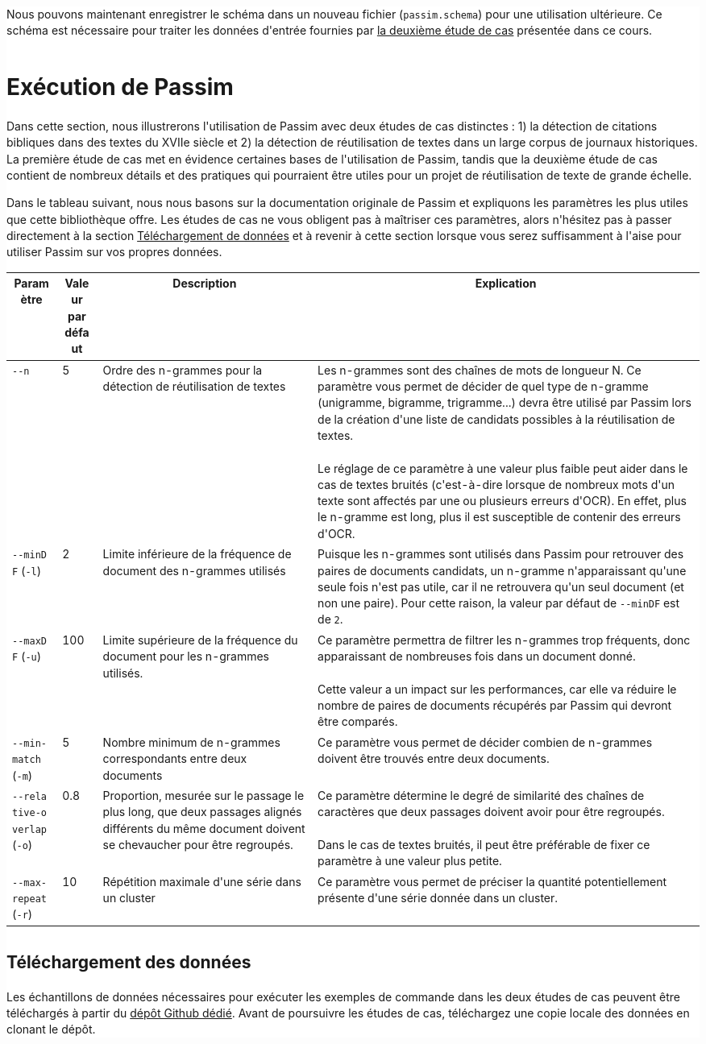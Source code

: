 Nous pouvons maintenant enregistrer le schéma dans un nouveau fichier  (`passim.schema`) pour une utilisation ultérieure. Ce schéma est nécessaire pour traiter les données d'entrée fournies par [la deuxième étude de cas](#etude-de-cas-2--réutilisation-de-textes-dans-un-grand-corpus-de-journaux-historiques) présentée dans ce cours.

# Exécution de Passim

Dans cette section, nous illustrerons l'utilisation de Passim avec deux études de cas distinctes : 1) la détection de citations bibliques dans des textes du XVIIe siècle et 2) la détection de réutilisation de textes dans un large corpus de journaux historiques. La première étude de cas met en évidence certaines bases de l'utilisation de Passim, tandis que la deuxième étude de cas contient de nombreux détails et des pratiques qui pourraient être utiles pour un projet de réutilisation de texte de grande échelle.

Dans le tableau suivant, nous nous basons sur la documentation originale de Passim et expliquons les paramètres les plus utiles que cette bibliothèque offre. Les études de cas ne vous obligent pas à maîtriser ces paramètres, alors n'hésitez pas à passer directement à la section [Téléchargement de données](#téléchargement-des-données) et à revenir à cette section lorsque vous serez suffisamment à l'aise pour utiliser Passim sur vos propres données.

Paramètre | Valeur par défaut | Description | Explication
--------- | ------------- | ----------- | -----------
`--n` | 5 | Ordre des n-grammes pour la détection de réutilisation de textes | Les n-grammes sont des chaînes de mots de longueur N. Ce paramètre vous permet de décider de quel type de n-gramme (unigramme, bigramme, trigramme...) devra être utilisé par Passim lors de la création d'une liste de candidats possibles à la réutilisation de textes.<br /><br />Le réglage de ce paramètre à une valeur plus faible peut aider dans le cas de textes bruités (c'est-à-dire lorsque de nombreux mots d'un texte sont affectés par une ou plusieurs erreurs d'OCR). En effet, plus le n-gramme est long, plus il est susceptible de contenir des erreurs d'OCR.
`--minDF` (`-l`) | 2 | Limite inférieure de la fréquence de document des n-grammes utilisés | Puisque les n-grammes sont utilisés dans Passim pour retrouver des paires de documents candidats, un n-gramme n'apparaissant qu'une seule fois n'est pas utile, car il ne retrouvera qu'un seul document (et non une paire). Pour cette raison, la valeur par défaut de `--minDF` est de `2`.
`--maxDF` (`-u`)| 100 | Limite supérieure de la fréquence du document pour les n-grammes utilisés. | Ce paramètre permettra de filtrer les n-grammes trop fréquents, donc apparaissant de nombreuses fois dans un document donné. <br /><br />Cette valeur a un impact sur les performances, car elle va réduire le nombre de paires de documents récupérés par Passim qui devront être comparés.
`--min-match` (`-m`)| 5 | Nombre minimum de n-grammes correspondants entre deux documents | Ce paramètre vous permet de décider combien de n-grammes doivent être trouvés entre deux documents.
`--relative-overlap` (`-o`)| 0.8 | Proportion, mesurée sur le passage le plus long, que deux passages alignés différents du même document doivent se chevaucher pour être regroupés.  | Ce paramètre détermine le degré de similarité des chaînes de caractères que deux passages doivent avoir pour être regroupés.<br /><br />Dans le cas de textes bruités, il peut être préférable de fixer ce paramètre à une valeur plus petite.
`--max-repeat` (`-r`)| 10 | Répétition maximale d'une série dans un cluster | Ce paramètre vous permet de préciser la quantité potentiellement présente d'une série donnée dans un cluster.


## Téléchargement des données

Les échantillons de données nécessaires pour exécuter les exemples de commande dans les deux études de cas peuvent être téléchargés à partir du [dépôt Github dédié](https://github.com/impresso/PH-Passim-tutorial). Avant de poursuivre les études de cas, téléchargez une copie locale des données en clonant le dépôt.
